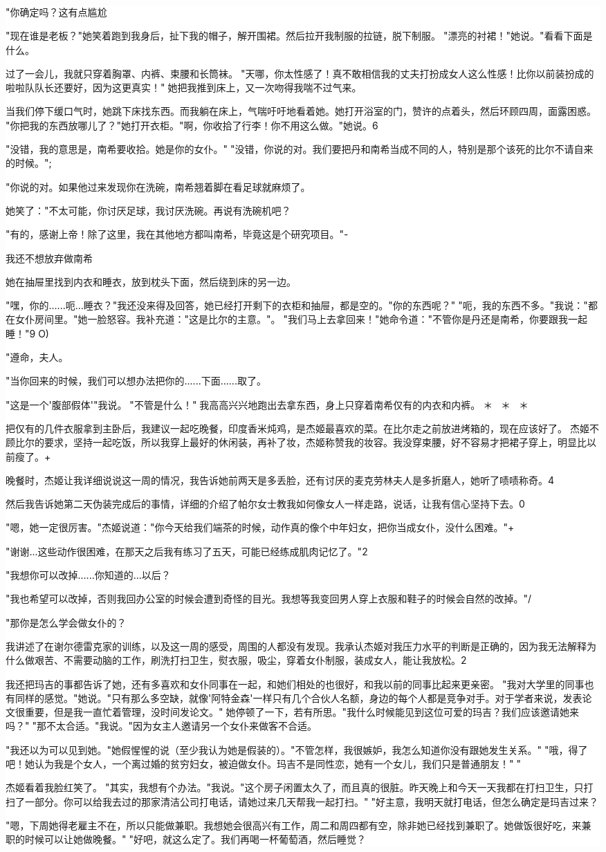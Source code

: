 "你确定吗？这有点尴尬

"现在谁是老板？"她笑着跑到我身后，扯下我的帽子，解开围裙。然后拉开我制服的拉链，脱下制服。 "漂亮的衬裙！"她说。"看看下面是什么。

过了一会儿，我就只穿着胸罩、内裤、束腰和长筒袜。 "天哪，你太性感了！真不敢相信我的丈夫打扮成女人这么性感！比你以前装扮成的啦啦队队长还要好，因为这更真实！" 她把我推到床上，又一次吻得我喘不过气来。

当我们停下缓口气时，她跳下床找东西。而我躺在床上，气喘吁吁地看着她。她打开浴室的门，赞许的点着头，然后环顾四周，面露困惑。 "你把我的东西放哪儿了？"她打开衣柜。"啊，你收拾了行李！你不用这么做。"她说。6

"没错，我的意思是，南希要收拾。她是你的女仆。" "没错，你说的对。我们要把丹和南希当成不同的人，特别是那个该死的比尔不请自来的时候。";

"你说的对。如果他过来发现你在洗碗，南希翘着脚在看足球就麻烦了。

她笑了："不太可能，你讨厌足球，我讨厌洗碗。再说有洗碗机吧？

"有的，感谢上帝！除了这里，我在其他地方都叫南希，毕竟这是个研究项目。"-

我还不想放弃做南希

她在抽屉里找到内衣和睡衣，放到枕头下面，然后绕到床的另一边。

"嘿，你的......呃...睡衣？"我还没来得及回答，她已经打开剩下的衣柜和抽屉，都是空的。"你的东西呢？" "呃，我的东西不多。"我说："都在女仆房间里。"她一脸怒容。我补充道："这是比尔的主意。"。 "我们马上去拿回来！"她命令道："不管你是丹还是南希，你要跟我一起睡！"9 O)

"遵命，夫人。

"当你回来的时候，我们可以想办法把你的......下面......取了。

"这是一个'腹部假体'"我说。 "不管是什么！" 我高高兴兴地跑出去拿东西，身上只穿着南希仅有的内衣和内裤。 ＊   ＊   ＊

把仅有的几件衣服拿到主卧后，我建议一起吃晚餐，印度香米炖鸡，是杰姬最喜欢的菜。在比尔走之前放进烤箱的，现在应该好了。 杰姬不顾比尔的要求，坚持一起吃饭，所以我穿上最好的休闲装，再补了妆，杰姬称赞我的妆容。我没穿束腰，好不容易才把裙子穿上，明显比以前瘦了。+

晚餐时，杰姬让我详细说说这一周的情况，我告诉她前两天是多丢脸，还有讨厌的麦克劳林夫人是多折磨人，她听了啧啧称奇。4

然后我告诉她第二天伪装完成后的事情，详细的介绍了帕尔女士教我如何像女人一样走路，说话，让我有信心坚持下去。0

"嗯，她一定很厉害。"杰姬说道："你今天给我们端茶的时候，动作真的像个中年妇女，把你当成女仆，没什么困难。"+

"谢谢...这些动作很困难，在那天之后我有练习了五天，可能已经练成肌肉记忆了。"2

"我想你可以改掉......你知道的...以后？

"我也希望可以改掉，否则我回办公室的时候会遭到奇怪的目光。我想等我变回男人穿上衣服和鞋子的时候会自然的改掉。"/

"那你是怎么学会做女仆的？

我讲述了在谢尔德雷克家的训练，以及这一周的感受，周围的人都没有发现。我承认杰姬对我压力水平的判断是正确的，因为我无法解释为什么做艰苦、不需要动脑的工作，刷洗打扫卫生，熨衣服，吸尘，穿着女仆制服，装成女人，能让我放松。2

我还把玛吉的事都告诉了她，还有多喜欢和女仆同事在一起，和她们相处的也很好，和我以前的同事比起来更亲密。 "我对大学里的同事也有同样的感觉。"她说。"只有那么多空缺，就像'阿特金森'一样只有几个合伙人名额，身边的每个人都是竞争对手。对于学者来说，发表论文很重要，但是我一直忙着管理，没时间发论文。" 她停顿了一下，若有所思。"我什么时候能见到这位可爱的玛吉？我们应该邀请她来吗？" "那不太合适。"我说。"因为女主人邀请另一个女仆来做客不合适。

"我还以为可以见到她。"她假惺惺的说（至少我认为她是假装的）。"不管怎样，我很嫉妒，我怎么知道你没有跟她发生关系。" "哦，得了吧！她认为我是个女人，一个离过婚的贫穷妇女，被迫做女仆。玛吉不是同性恋，她有一个女儿，我们只是普通朋友！" "

杰姬看着我脸红笑了。 "其实，我想有个办法。"我说。"这个房子闲置太久了，而且真的很脏。昨天晚上和今天一天我都在打扫卫生，只打扫了一部分。你可以给我去过的那家清洁公司打电话，请她过来几天帮我一起打扫。" "好主意，我明天就打电话，但怎么确定是玛吉过来？

"嗯，下周她得老雇主不在，所以只能做兼职。我想她会很高兴有工作，周二和周四都有空，除非她已经找到兼职了。她做饭很好吃，来兼职的时候可以让她做晚餐。" "好吧，就这么定了。我们再喝一杯葡萄酒，然后睡觉？

